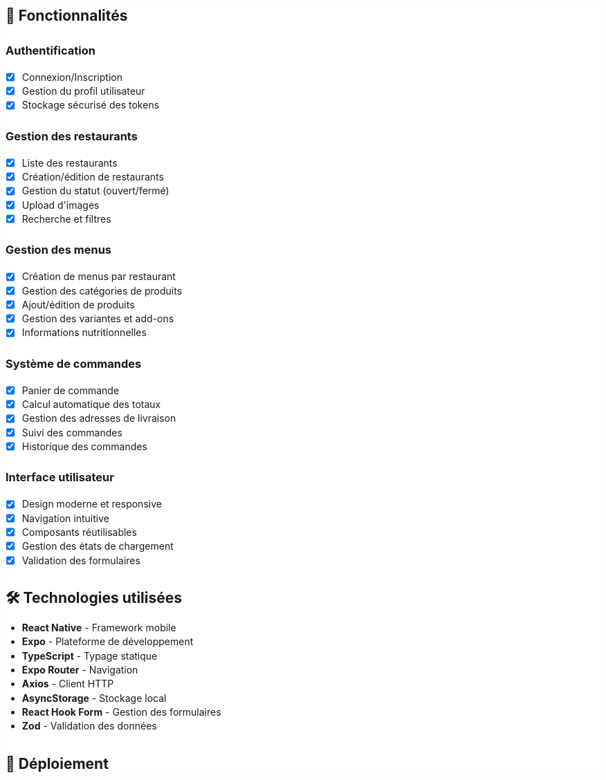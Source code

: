 ## 📱 Fonctionnalités

### Authentification
- [x] Connexion/Inscription
- [x] Gestion du profil utilisateur
- [x] Stockage sécurisé des tokens

### Gestion des restaurants
- [x] Liste des restaurants
- [x] Création/édition de restaurants
- [x] Gestion du statut (ouvert/fermé)
- [x] Upload d'images
- [x] Recherche et filtres

### Gestion des menus
- [x] Création de menus par restaurant
- [x] Gestion des catégories de produits
- [x] Ajout/édition de produits
- [x] Gestion des variantes et add-ons
- [x] Informations nutritionnelles

### Système de commandes
- [x] Panier de commande
- [x] Calcul automatique des totaux
- [x] Gestion des adresses de livraison
- [x] Suivi des commandes
- [x] Historique des commandes

### Interface utilisateur
- [x] Design moderne et responsive
- [x] Navigation intuitive
- [x] Composants réutilisables
- [x] Gestion des états de chargement
- [x] Validation des formulaires

## 🛠️ Technologies utilisées

- **React Native** - Framework mobile
- **Expo** - Plateforme de développement
- **TypeScript** - Typage statique
- **Expo Router** - Navigation
- **Axios** - Client HTTP
- **AsyncStorage** - Stockage local
- **React Hook Form** - Gestion des formulaires
- **Zod** - Validation des données

## 🚀 Déploiement
